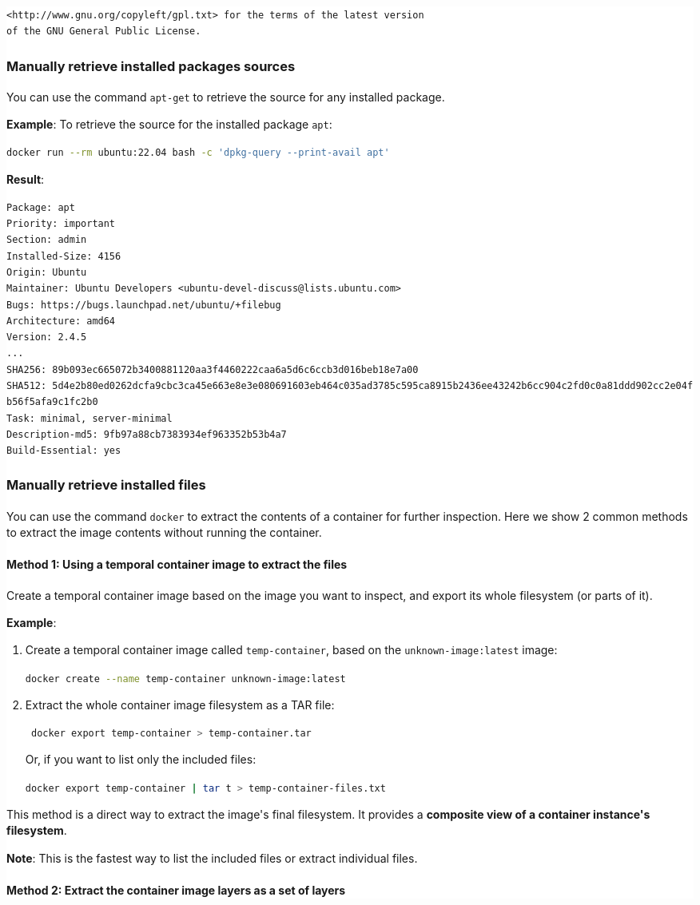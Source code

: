 ```
<http://www.gnu.org/copyleft/gpl.txt> for the terms of the latest version
of the GNU General Public License.
```

### Manually retrieve installed packages sources

You can use the command `apt-get` to retrieve the source for any installed package.

**Example**: To retrieve the source for the installed package `apt`:
```bash
docker run --rm ubuntu:22.04 bash -c 'dpkg-query --print-avail apt'
```
**Result**:
```
Package: apt
Priority: important
Section: admin
Installed-Size: 4156
Origin: Ubuntu
Maintainer: Ubuntu Developers <ubuntu-devel-discuss@lists.ubuntu.com>
Bugs: https://bugs.launchpad.net/ubuntu/+filebug
Architecture: amd64
Version: 2.4.5
...
SHA256: 89b093ec665072b3400881120aa3f4460222caa6a5d6c6ccb3d016beb18e7a00
SHA512: 5d4e2b80ed0262dcfa9cbc3ca45e663e8e3e080691603eb464c035ad3785c595ca8915b2436ee43242b6cc904c2fd0c0a81ddd902cc2e04fb56f5afa9c1fc2b0
Task: minimal, server-minimal
Description-md5: 9fb97a88cb7383934ef963352b53b4a7
Build-Essential: yes
```

### Manually retrieve installed files

You can use the command `docker` to extract the contents of a container for further inspection.
Here we show 2 common methods to extract the image contents without running the container.

#### Method 1: Using a temporal container image to extract the files

Create a temporal container image based on the image you want to inspect, and export its whole filesystem (or parts of it).

**Example**:

1. Create a temporal container image called `temp-container`, based on the `unknown-image:latest` image:
    ```bash
    docker create --name temp-container unknown-image:latest
    ```

2. Extract the whole container image filesystem as a TAR file:
   ```bash
    docker export temp-container > temp-container.tar
    ```

    Or, if you want to list only the included files:
    ```bash
    docker export temp-container | tar t > temp-container-files.txt
    ```

This method is a direct way to extract the image's final filesystem. 
It provides a **composite view of a container instance's filesystem**.

**Note**: This is the fastest way to list the included files or extract individual files.

#### Method 2: Extract the container image layers as a set of layers
   ```